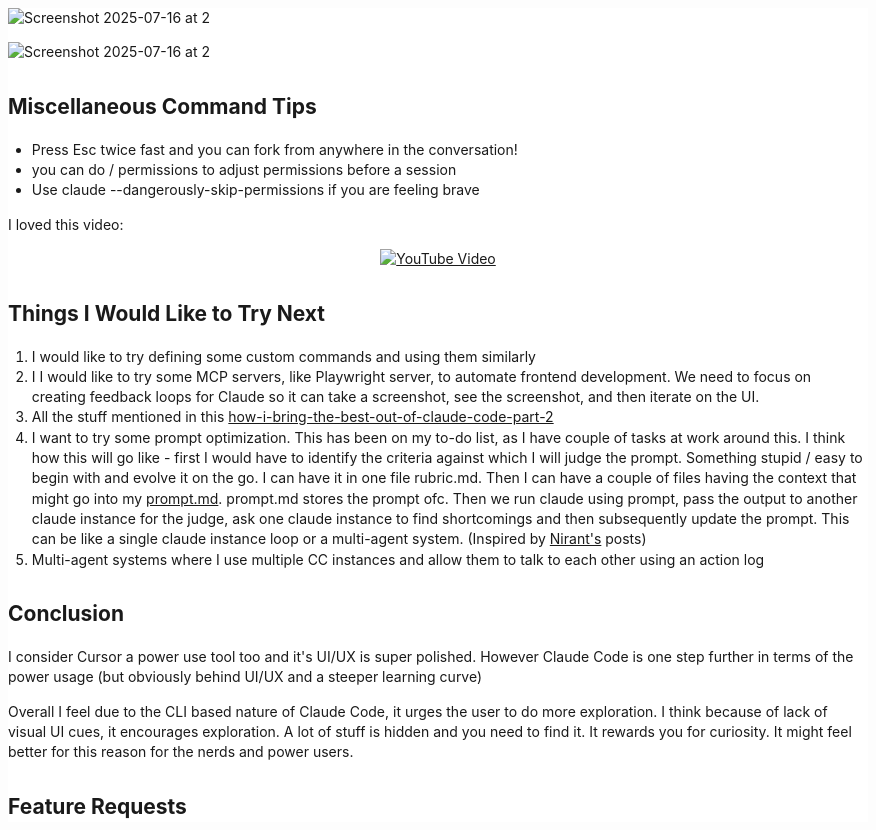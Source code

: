 ![Screenshot 2025-07-16 at 2](https://bear-images.sfo2.cdn.digitaloceanspaces.com/sankalp/10am.webp)

![Screenshot 2025-07-16 at 2](https://bear-images.sfo2.cdn.digitaloceanspaces.com/sankalp/53am-1.webp)

## Miscellaneous Command Tips

- Press Esc twice fast and you can fork from anywhere in the conversation!
- you can do / permissions to adjust permissions before a session
- Use claude --dangerously-skip-permissions if you are feeling brave

I loved this video:

<div align="center">
<a href="https://youtu.be/TiNpzxoBPz0?si=R89_88d_kBpKks3J">
<img src="https://img.youtube.com/vi/TiNpzxoBPz0/maxresdefault.jpg" alt="YouTube Video" width="560" height="315" />
</a>
</div> 

## Things I Would Like to Try Next

1. I would like to try defining some custom commands and using them similarly
2. I I would like to try some MCP servers, like Playwright server, to automate frontend development. We need to focus on creating feedback loops for Claude so it can take a screenshot, see the screenshot, and then iterate on the UI.
3. All the stuff mentioned in this [how-i-bring-the-best-out-of-claude-code-part-2](http://www.tokenbender.com/post.html?id=how-i-bring-the-best-out-of-claude-code-part-2)
4. I want to try some prompt optimization. This has been on my to-do list, as I have couple of tasks at work around this. I think how this will go like - first I would have to identify the criteria against which I will judge the prompt. Something stupid / easy to begin with and evolve it on the go. I can have it in one file rubric.md. Then I can have a couple of files having the context that might go into my [prompt.md](http://prompt.md). prompt.md stores the prompt ofc. Then we run claude using prompt, pass the output to another claude instance for the judge, ask one claude instance to find shortcomings and then subsequently update the prompt. This can be like a single claude instance loop or a multi-agent system. (Inspired by [Nirant's](https://x.com/NirantK) posts)
5. Multi-agent systems where I use multiple CC instances and allow them to talk to each other using an action log

## Conclusion

I consider Cursor a power use tool too and it's UI/UX is super polished. However Claude Code is one step further in terms of the power usage (but obviously behind UI/UX and a steeper learning curve)

Overall I feel due to the CLI based nature of Claude  Code, it urges the user to do more exploration. I think because of lack of visual UI cues, it encourages exploration. A lot of stuff is hidden and you need to find it. It rewards you for curiosity. It might feel better for this reason for the nerds and power users.



## Feature Requests
